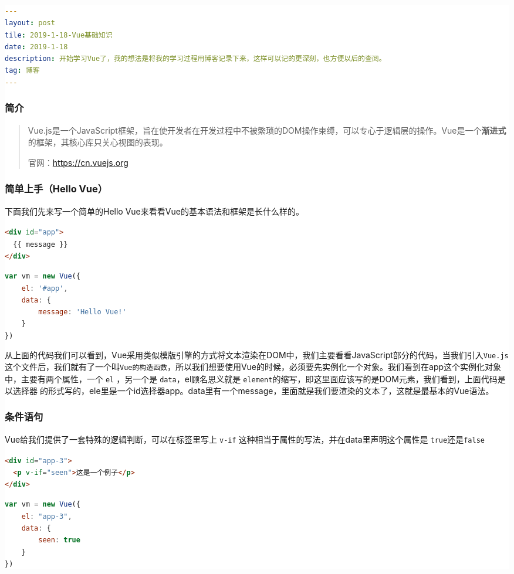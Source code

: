 ```yaml
---
layout: post
tile: 2019-1-18-Vue基础知识
date: 2019-1-18
description: 开始学习Vue了，我的想法是将我的学习过程用博客记录下来，这样可以记的更深刻，也方便以后的查阅。
tag: 博客
---
```


### 简介

> Vue.js是一个JavaScript框架，旨在使开发者在开发过程中不被繁琐的DOM操作束缚，可以专心于逻辑层的操作。Vue是一个**渐进式**的框架，其核心库只关心视图的表现。
>
> 官网：https://cn.vuejs.org



### 简单上手（Hello Vue）

下面我们先来写一个简单的Hello Vue来看看Vue的基本语法和框架是长什么样的。

```html
<div id="app">
  {{ message }}
</div>
```



```javascript
var vm = new Vue({
    el: '#app',
    data: {
        message: 'Hello Vue!'
    }
})
```

从上面的代码我们可以看到，Vue采用类似模版引擎的方式将文本渲染在DOM中，我们主要看看JavaScript部分的代码，当我们引入`Vue.js`这个文件后，我们就有了一个叫`Vue的构造函数`，所以我们想要使用Vue的时候，必须要先实例化一个对象。我们看到在app这个实例化对象中，主要有两个属性，一个 `el` ，另一个是 `data`，el顾名思义就是 `element`的缩写，即这里面应该写的是DOM元素，我们看到，上面代码是以选择器 的形式写的，ele里是一个id选择器app。data里有一个message，里面就是我们要渲染的文本了，这就是最基本的Vue语法。



### 条件语句

Vue给我们提供了一套特殊的逻辑判断，可以在标签里写上 `v-if` 这种相当于属性的写法，并在data里声明这个属性是 `true`还是`false`

```html
<div id="app-3">
  <p v-if="seen">这是一个例子</p>
</div>
```

```javascript
var vm = new Vue({
    el: "app-3",
    data: {
        seen: true
    }
})
```
